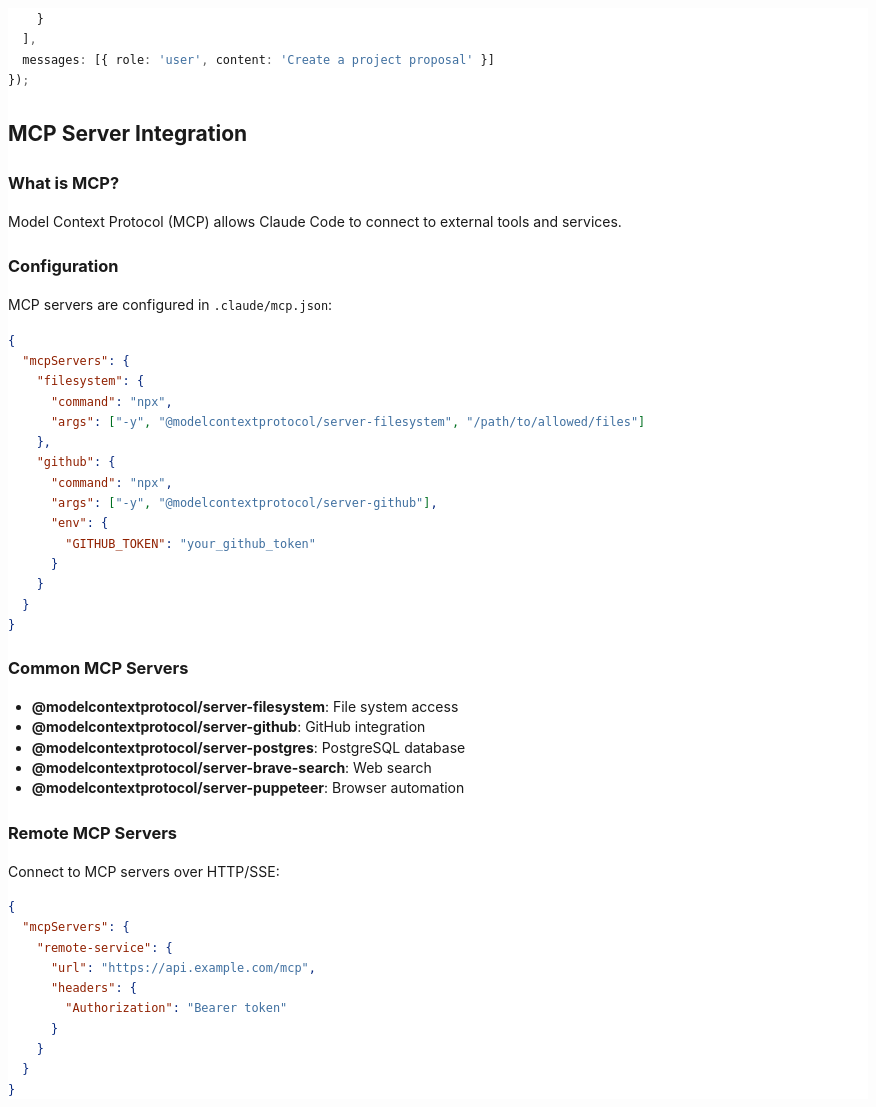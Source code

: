 ```typescript
    }
  ],
  messages: [{ role: 'user', content: 'Create a project proposal' }]
});
```

## MCP Server Integration

### What is MCP?

Model Context Protocol (MCP) allows Claude Code to connect to external tools and services.

### Configuration

MCP servers are configured in `.claude/mcp.json`:

```json
{
  "mcpServers": {
    "filesystem": {
      "command": "npx",
      "args": ["-y", "@modelcontextprotocol/server-filesystem", "/path/to/allowed/files"]
    },
    "github": {
      "command": "npx",
      "args": ["-y", "@modelcontextprotocol/server-github"],
      "env": {
        "GITHUB_TOKEN": "your_github_token"
      }
    }
  }
}
```

### Common MCP Servers

- **@modelcontextprotocol/server-filesystem**: File system access
- **@modelcontextprotocol/server-github**: GitHub integration
- **@modelcontextprotocol/server-postgres**: PostgreSQL database
- **@modelcontextprotocol/server-brave-search**: Web search
- **@modelcontextprotocol/server-puppeteer**: Browser automation

### Remote MCP Servers

Connect to MCP servers over HTTP/SSE:

```json
{
  "mcpServers": {
    "remote-service": {
      "url": "https://api.example.com/mcp",
      "headers": {
        "Authorization": "Bearer token"
      }
    }
  }
}
```
